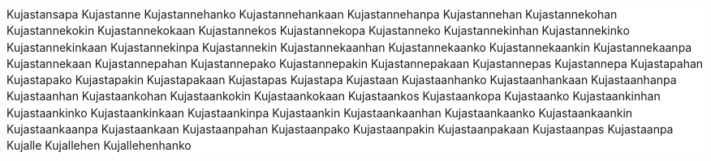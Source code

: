 Kujastansapa
Kujastanne
Kujastannehanko
Kujastannehankaan
Kujastannehanpa
Kujastannehan
Kujastannekohan
Kujastannekokin
Kujastannekokaan
Kujastannekos
Kujastannekopa
Kujastanneko
Kujastannekinhan
Kujastannekinko
Kujastannekinkaan
Kujastannekinpa
Kujastannekin
Kujastannekaanhan
Kujastannekaanko
Kujastannekaankin
Kujastannekaanpa
Kujastannekaan
Kujastannepahan
Kujastannepako
Kujastannepakin
Kujastannepakaan
Kujastannepas
Kujastannepa
Kujastapahan
Kujastapako
Kujastapakin
Kujastapakaan
Kujastapas
Kujastapa
Kujastaan
Kujastaanhanko
Kujastaanhankaan
Kujastaanhanpa
Kujastaanhan
Kujastaankohan
Kujastaankokin
Kujastaankokaan
Kujastaankos
Kujastaankopa
Kujastaanko
Kujastaankinhan
Kujastaankinko
Kujastaankinkaan
Kujastaankinpa
Kujastaankin
Kujastaankaanhan
Kujastaankaanko
Kujastaankaankin
Kujastaankaanpa
Kujastaankaan
Kujastaanpahan
Kujastaanpako
Kujastaanpakin
Kujastaanpakaan
Kujastaanpas
Kujastaanpa
Kujalle
Kujallehen
Kujallehenhanko